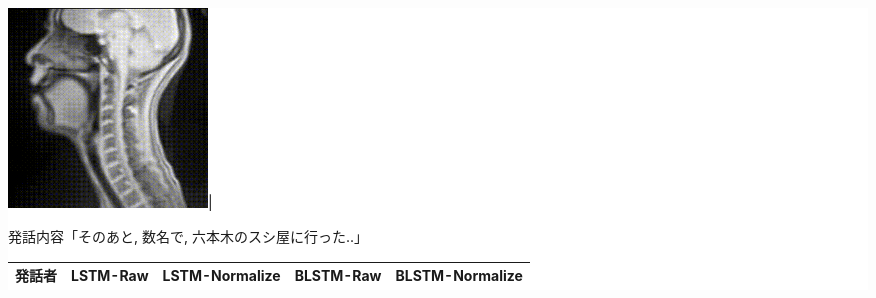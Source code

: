 <img src='./results/BLSTM/31/251_norm.gif' width='200'>|

発話内容「そのあと, 数名で, 六本木のスシ屋に行った..」

|発話者|LSTM-Raw|LSTM-Normalize|BLSTM-Raw|BLSTM-Normalize|
|---|---|---|---|---|